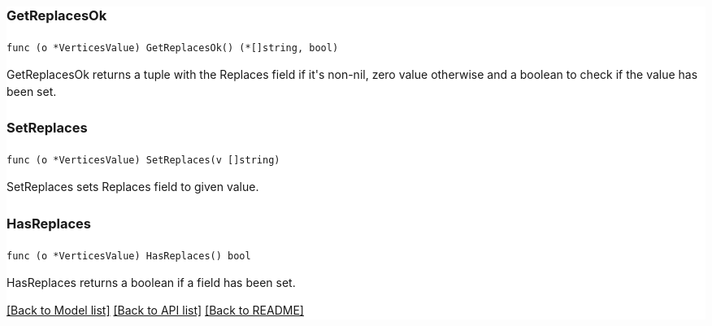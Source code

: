 ### GetReplacesOk

`func (o *VerticesValue) GetReplacesOk() (*[]string, bool)`

GetReplacesOk returns a tuple with the Replaces field if it's non-nil, zero value otherwise
and a boolean to check if the value has been set.

### SetReplaces

`func (o *VerticesValue) SetReplaces(v []string)`

SetReplaces sets Replaces field to given value.

### HasReplaces

`func (o *VerticesValue) HasReplaces() bool`

HasReplaces returns a boolean if a field has been set.


[[Back to Model list]](../README.md#documentation-for-models) [[Back to API list]](../README.md#documentation-for-api-endpoints) [[Back to README]](../README.md)


